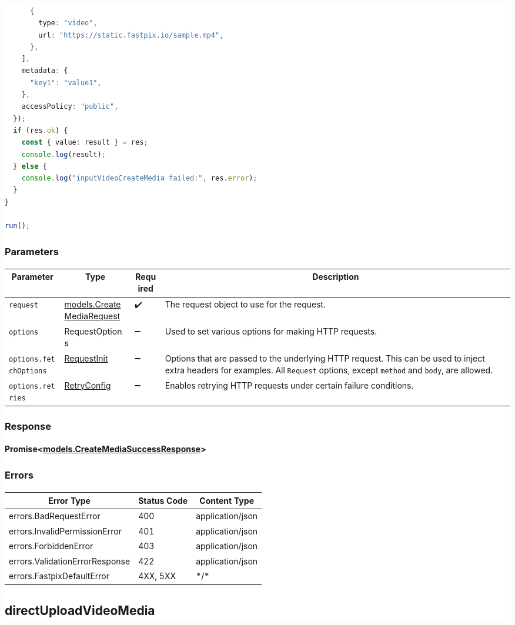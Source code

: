 ```typescript
      {
        type: "video",
        url: "https://static.fastpix.io/sample.mp4",
      },
    ],
    metadata: {
      "key1": "value1",
    },
    accessPolicy: "public",
  });
  if (res.ok) {
    const { value: result } = res;
    console.log(result);
  } else {
    console.log("inputVideoCreateMedia failed:", res.error);
  }
}

run();
```

### Parameters

| Parameter                                                                                                                                                                      | Type                                                                                                                                                                           | Required                                                                                                                                                                       | Description                                                                                                                                                                    |
| ------------------------------------------------------------------------------------------------------------------------------------------------------------------------------ | ------------------------------------------------------------------------------------------------------------------------------------------------------------------------------ | ------------------------------------------------------------------------------------------------------------------------------------------------------------------------------ | ------------------------------------------------------------------------------------------------------------------------------------------------------------------------------ |
| `request`                                                                                                                                                                      | [models.CreateMediaRequest](../../models/createmediarequest.md)                                                                                                                | :heavy_check_mark:                                                                                                                                                             | The request object to use for the request.                                                                                                                                     |
| `options`                                                                                                                                                                      | RequestOptions                                                                                                                                                                 | :heavy_minus_sign:                                                                                                                                                             | Used to set various options for making HTTP requests.                                                                                                                          |
| `options.fetchOptions`                                                                                                                                                         | [RequestInit](https://developer.mozilla.org/en-US/docs/Web/API/Request/Request#options)                                                                                        | :heavy_minus_sign:                                                                                                                                                             | Options that are passed to the underlying HTTP request. This can be used to inject extra headers for examples. All `Request` options, except `method` and `body`, are allowed. |
| `options.retries`                                                                                                                                                              | [RetryConfig](../../lib/utils/retryconfig.md)                                                                                                                                  | :heavy_minus_sign:                                                                                                                                                             | Enables retrying HTTP requests under certain failure conditions.                                                                                                               |

### Response

**Promise\<[models.CreateMediaSuccessResponse](../../models/createmediasuccessresponse.md)\>**

### Errors

| Error Type                     | Status Code                    | Content Type                   |
| ------------------------------ | ------------------------------ | ------------------------------ |
| errors.BadRequestError         | 400                            | application/json               |
| errors.InvalidPermissionError  | 401                            | application/json               |
| errors.ForbiddenError          | 403                            | application/json               |
| errors.ValidationErrorResponse | 422                            | application/json               |
| errors.FastpixDefaultError     | 4XX, 5XX                       | \*/\*                          |

## directUploadVideoMedia
